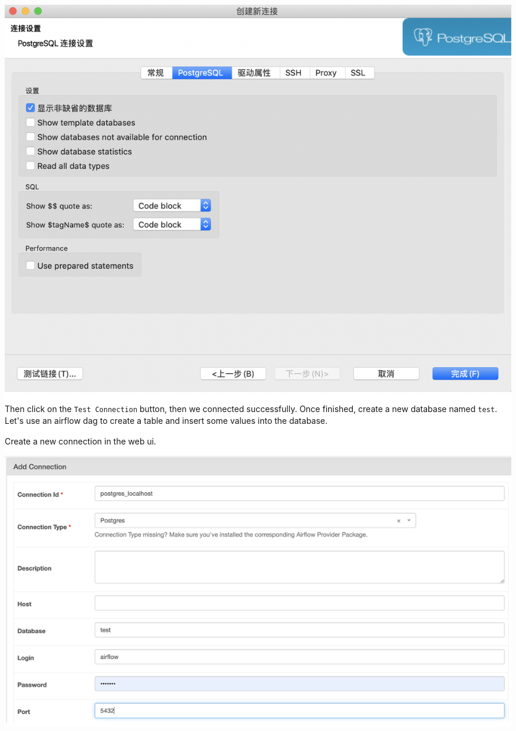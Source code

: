 ![23](./images/23.png)

Then click on the `Test Connection` button, then we connected successfully. Once finished, create a new database named `test`. Let's use an airflow dag to create a table and insert some values into the database.

Create a new connection in the web ui.

![24](./images/24.png)